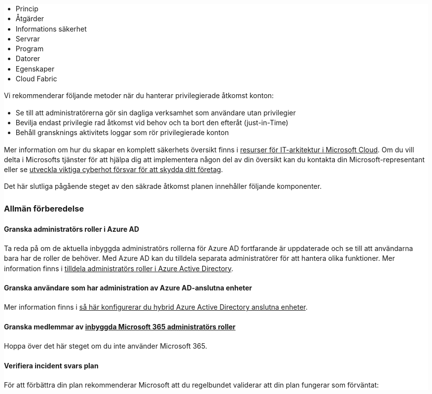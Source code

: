 * Princip
* Åtgärder
* Informations säkerhet
* Servrar
* Program
* Datorer
* Egenskaper
* Cloud Fabric

Vi rekommenderar följande metoder när du hanterar privilegierade åtkomst konton:

* Se till att administratörerna gör sin dagliga verksamhet som användare utan privilegier
* Bevilja endast privilegie rad åtkomst vid behov och ta bort den efteråt (just-in-Time)
* Behåll gransknings aktivitets loggar som rör privilegierade konton

Mer information om hur du skapar en komplett säkerhets översikt finns i [resurser för IT-arkitektur i Microsoft Cloud](https://almbok.com/office365/microsoft_cloud_it_architecture_resources). Om du vill delta i Microsofts tjänster för att hjälpa dig att implementera någon del av din översikt kan du kontakta din Microsoft-representant eller se [utveckla viktiga cyberhot försvar för att skydda ditt företag](https://www.microsoft.com/en-us/microsoftservices/campaigns/cybersecurity-protection.aspx).

Det här slutliga pågående steget av den säkrade åtkomst planen innehåller följande komponenter.

### <a name="general-preparation"></a>Allmän förberedelse

#### <a name="review-admin-roles-in-azure-ad"></a>Granska administratörs roller i Azure AD

Ta reda på om de aktuella inbyggda administratörs rollerna för Azure AD fortfarande är uppdaterade och se till att användarna bara har de roller de behöver. Med Azure AD kan du tilldela separata administratörer för att hantera olika funktioner. Mer information finns i [tilldela administratörs roller i Azure Active Directory](directory-assign-admin-roles.md).

#### <a name="review-users-who-have-administration-of-azure-ad-joined-devices"></a>Granska användare som har administration av Azure AD-anslutna enheter

Mer information finns i [så här konfigurerar du hybrid Azure Active Directory anslutna enheter](../devices/hybrid-azuread-join-plan.md).

#### <a name="review-members-of-built-in-microsoft-365-admin-roles"></a>Granska medlemmar av [inbyggda Microsoft 365 administratörs roller](https://support.office.com/article/About-Office-365-admin-roles-da585eea-f576-4f55-a1e0-87090b6aaa9d)
Hoppa över det här steget om du inte använder Microsoft 365.
‎
#### <a name="validate-incident-response-plan"></a>Verifiera incident svars plan

För att förbättra din plan rekommenderar Microsoft att du regelbundet validerar att din plan fungerar som förväntat:
